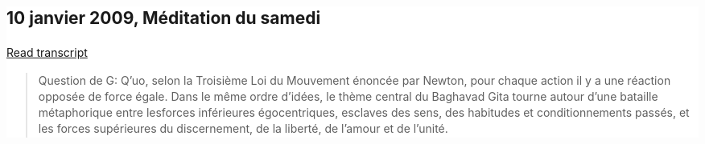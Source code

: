 
## 10 janvier 2009, Méditation du samedi


[Read transcript](fr/2009/2009_0110)

> Question de G: Q’uo, selon la Troisième Loi du Mouvement énoncée par Newton, pour chaque action il y a une réaction opposée de force égale. Dans le même ordre d’idées, le thème central du Baghavad Gita tourne autour d’une bataille métaphorique entre lesforces inférieures égocentriques, esclaves des sens, des habitudes et conditionnements passés, et les forces supérieures du discernement, de la liberté, de l’amour et de l’unité.

[<i class="fas fa-file-pdf"></i>](http://llresearch.org/transcripts/issues/2009_french/2009_0110.pdf) [<i class="fas fa-external-link-alt"></i>](http://llresearch.org/transcripts/issues/2009_french/2009_0110.aspx)
 